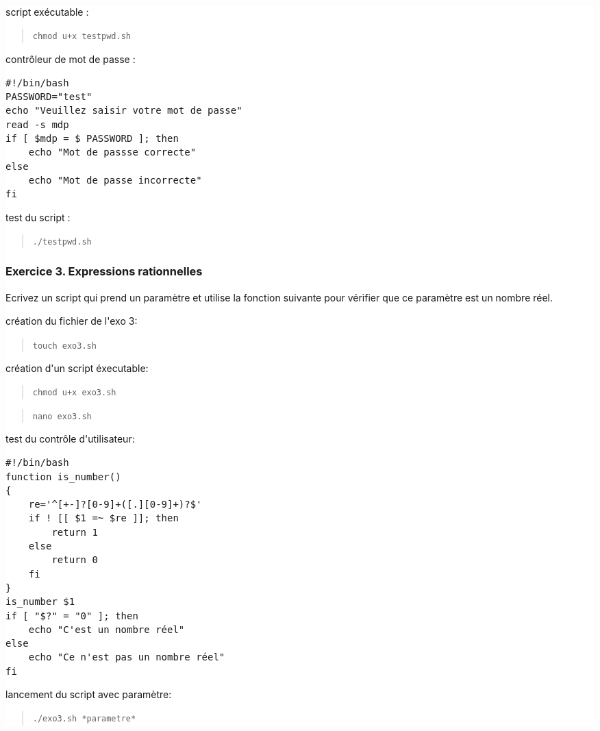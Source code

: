 script exécutable  :

>`chmod u+x testpwd.sh`


contrôleur de mot de passe :
<pre>
#!/bin/bash                             
PASSWORD="test"
echo "Veuillez saisir votre mot de passe"
read -s mdp
if [ $mdp = $ PASSWORD ]; then
    echo "Mot de passse correcte"
else
    echo "Mot de passe incorrecte"
fi
</pre>
test du script :
>`./testpwd.sh`

### Exercice 3. Expressions rationnelles 

Ecrivez un script qui prend un paramètre et utilise la fonction suivante pour vérifier que ce paramètre est un nombre réel.

création du fichier  de l'exo 3:

>`touch exo3.sh`

création d'un script éxecutable:

>`chmod u+x exo3.sh`

>`nano exo3.sh`

test du contrôle d'utilisateur:
<pre>
#!/bin/bash
function is_number()
{
    re='^[+-]?[0-9]+([.][0-9]+)?$'
    if ! [[ $1 =~ $re ]]; then
        return 1
    else
        return 0
    fi
}
is_number $1
if [ "$?" = "0" ]; then
    echo "C'est un nombre réel"
else
    echo "Ce n'est pas un nombre réel"
fi
</pre>
lancement du script avec paramètre:
>`./exo3.sh *parametre*`

